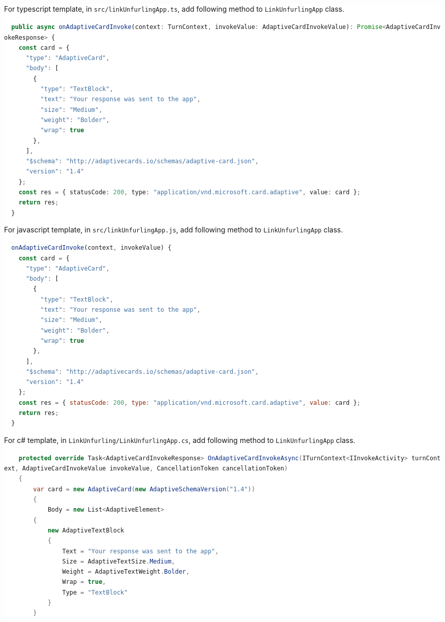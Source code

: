 For typescript template, in `src/linkUnfurlingApp.ts`, add following method to `LinkUnfurlingApp` class.

```ts
  public async onAdaptiveCardInvoke(context: TurnContext, invokeValue: AdaptiveCardInvokeValue): Promise<AdaptiveCardInvokeResponse> {
    const card = {
      "type": "AdaptiveCard",
      "body": [
        {
          "type": "TextBlock",
          "text": "Your response was sent to the app",
          "size": "Medium",
          "weight": "Bolder",
          "wrap": true
        },
      ],
      "$schema": "http://adaptivecards.io/schemas/adaptive-card.json",
      "version": "1.4"
    };
    const res = { statusCode: 200, type: "application/vnd.microsoft.card.adaptive", value: card };
    return res;
  }
```
For javascript template, in `src/linkUnfurlingApp.js`, add following method to `LinkUnfurlingApp` class.
```js
  onAdaptiveCardInvoke(context, invokeValue) {
    const card = {
      "type": "AdaptiveCard",
      "body": [
        {
          "type": "TextBlock",
          "text": "Your response was sent to the app",
          "size": "Medium",
          "weight": "Bolder",
          "wrap": true
        },
      ],
      "$schema": "http://adaptivecards.io/schemas/adaptive-card.json",
      "version": "1.4"
    };
    const res = { statusCode: 200, type: "application/vnd.microsoft.card.adaptive", value: card };
    return res;
  }
```
For c# template, in `LinkUnfurling/LinkUnfurlingApp.cs`, add following method to `LinkUnfurlingApp` class.
```cs
    protected override Task<AdaptiveCardInvokeResponse> OnAdaptiveCardInvokeAsync(ITurnContext<IInvokeActivity> turnContext, AdaptiveCardInvokeValue invokeValue, CancellationToken cancellationToken)
    {
        var card = new AdaptiveCard(new AdaptiveSchemaVersion("1.4"))
        {
            Body = new List<AdaptiveElement>
        {
            new AdaptiveTextBlock
            {
                Text = "Your response was sent to the app",
                Size = AdaptiveTextSize.Medium,
                Weight = AdaptiveTextWeight.Bolder,
                Wrap = true,
                Type = "TextBlock"
            }
        }
```